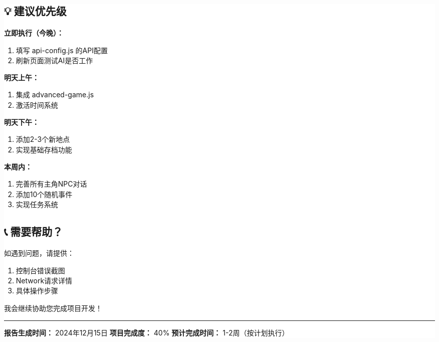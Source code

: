 ## 💡 建议优先级

**立即执行（今晚）：**
1. 填写 api-config.js 的API配置
2. 刷新页面测试AI是否工作

**明天上午：**
1. 集成 advanced-game.js
2. 激活时间系统

**明天下午：**
1. 添加2-3个新地点
2. 实现基础存档功能

**本周内：**
1. 完善所有主角NPC对话
2. 添加10个随机事件
3. 实现任务系统

## 📞 需要帮助？

如遇到问题，请提供：
1. 控制台错误截图
2. Network请求详情
3. 具体操作步骤

我会继续协助您完成项目开发！

---

**报告生成时间：** 2024年12月15日
**项目完成度：** 40%
**预计完成时间：** 1-2周（按计划执行）